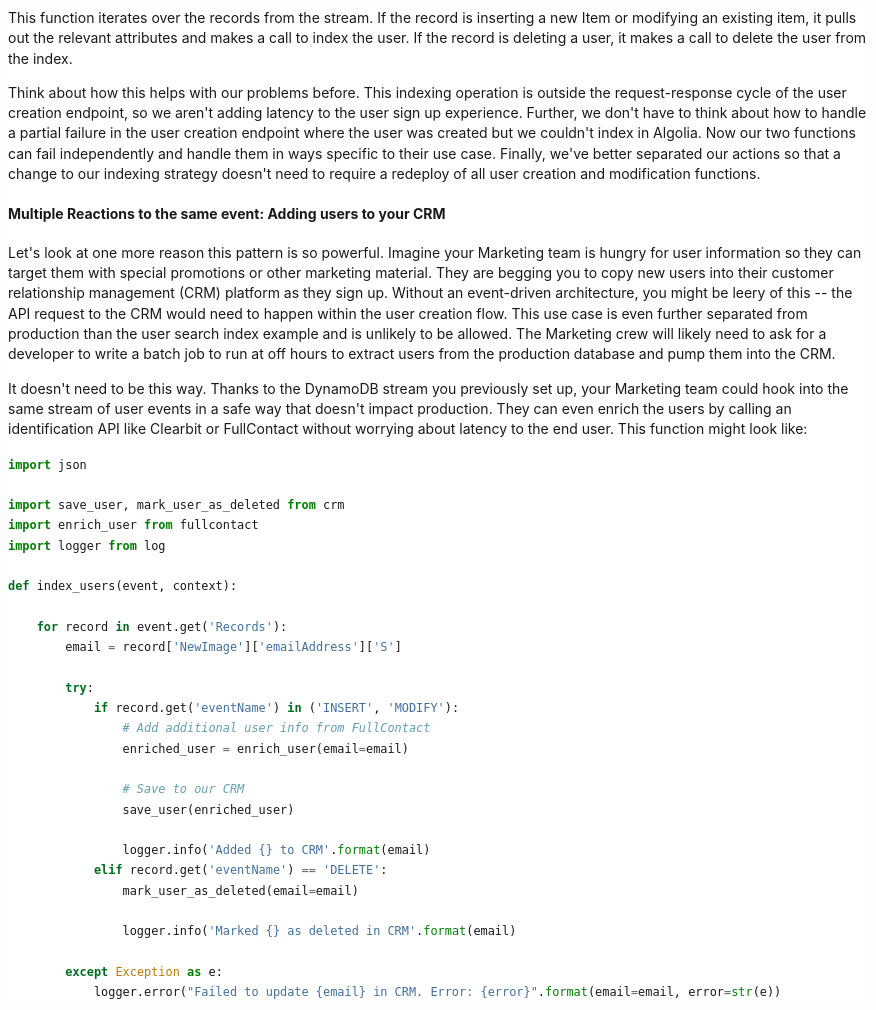 This function iterates over the records from the stream. If the record is inserting a new Item or modifying an existing item, it pulls out the relevant attributes and makes a call to index the user. If the record is deleting a user, it makes a call to delete the user from the index.

Think about how this helps with our problems before. This indexing operation is outside the request-response cycle of the user creation endpoint, so we aren't adding latency to the user sign up experience. Further, we don't have to think about how to handle a partial failure in the user creation endpoint where the user was created but we couldn't index in Algolia. Now our two functions can fail independently and handle them in ways specific to their use case. Finally, we've better separated our actions so that a change to our indexing strategy doesn't need to require a redeploy of all user creation and modification functions.

#### Multiple Reactions to the same event: Adding users to your CRM

Let's look at one more reason this pattern is so powerful. Imagine your Marketing team is hungry for user information so they can target them with special promotions or other marketing material. They are begging you to copy new users into their customer relationship management (CRM) platform as they sign up. Without an event-driven architecture, you might be leery of this -- the API request to the CRM would need to happen within the user creation flow. This use case is even further separated from production than the user search index example and is unlikely to be allowed. The Marketing crew will likely need to ask for a developer to write a batch job to run at off hours to extract users from the production database and pump them into the CRM.

It doesn't need to be this way. Thanks to the DynamoDB stream you previously set up, your Marketing team could hook into the same stream of user events in a safe way that doesn't impact production. They can even enrich the users by calling an identification API like Clearbit or FullContact without worrying about latency to the end user. This function might look like:

```python
import json

import save_user, mark_user_as_deleted from crm
import enrich_user from fullcontact
import logger from log

def index_users(event, context):

	for record in event.get('Records'):
		email = record['NewImage']['emailAddress']['S']
		
		try:	
			if record.get('eventName') in ('INSERT', 'MODIFY'):
				# Add additional user info from FullContact
				enriched_user = enrich_user(email=email)
				
				# Save to our CRM
				save_user(enriched_user)
				
				logger.info('Added {} to CRM'.format(email)
			elif record.get('eventName') == 'DELETE':
				mark_user_as_deleted(email=email)
				
				logger.info('Marked {} as deleted in CRM'.format(email)
		
		except Exception as e:
			logger.error("Failed to update {email} in CRM. Error: {error}".format(email=email, error=str(e))

```
